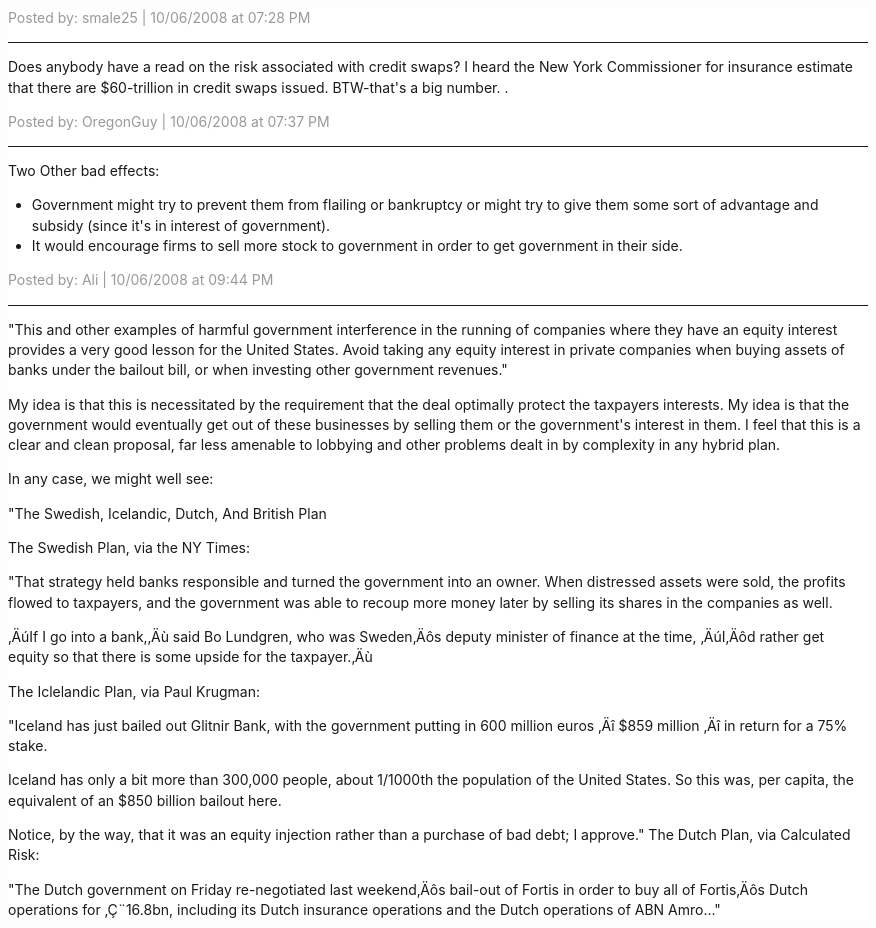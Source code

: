 <span style="color:#999">Posted by: smale25 | 10/06/2008 at 07:28 PM</span>

---

Does anybody have a read on the risk associated with credit swaps? I heard the New York Commissioner for insurance estimate that there are $60-trillion in credit swaps issued. BTW-that's a big number.
.

<span style="color:#999">Posted by: OregonGuy | 10/06/2008 at 07:37 PM</span>

---

Two Other bad effects:
- Government might try to prevent them from flailing or bankruptcy or might try to give them some sort of advantage and subsidy (since it's in interest of government).
- It would encourage firms to sell more stock to government in order to get government in their side.

<span style="color:#999">Posted by: Ali | 10/06/2008 at 09:44 PM</span>

---

"This and other examples of harmful government interference in the running of companies where they have an equity interest provides a very good lesson for the United States. Avoid taking any equity interest in private companies when buying assets of banks under the bailout bill, or when investing other government revenues."

My idea is that this is necessitated by the requirement that the deal optimally protect the taxpayers interests. My idea is that the government would eventually get out of these businesses by selling them or the government's interest in them. I feel that this is a clear and clean proposal, far less amenable to lobbying and other problems dealt in by complexity in any hybrid plan.

In any case, we might well see:

"The Swedish, Icelandic, Dutch, And British Plan

The Swedish Plan, via the NY Times:

"That strategy held banks responsible and turned the government into an owner. When distressed assets were sold, the profits flowed to taxpayers, and the government was able to recoup more money later by selling its shares in the companies as well.

‚ÄúIf I go into a bank,‚Äù said Bo Lundgren, who was Sweden‚Äôs deputy minister of finance at the time, ‚ÄúI‚Äôd rather get equity so that there is some upside for the taxpayer.‚Äù

The Iclelandic Plan, via Paul Krugman:

"Iceland has just bailed out Glitnir Bank, with the government putting in 600 million euros ‚Äî $859 million ‚Äî in return for a 75% stake.

Iceland has only a bit more than 300,000 people, about 1/1000th the population of the United States. So this was, per capita, the equivalent of an $850 billion bailout here.

Notice, by the way, that it was an equity injection rather than a purchase of bad debt; I approve."
The Dutch Plan, via Calculated Risk:

"The Dutch government on Friday re-negotiated last weekend‚Äôs bail-out of Fortis in order to buy all of Fortis‚Äôs Dutch operations for ‚Ç¨16.8bn, including its Dutch insurance operations and the Dutch operations of ABN Amro..."
